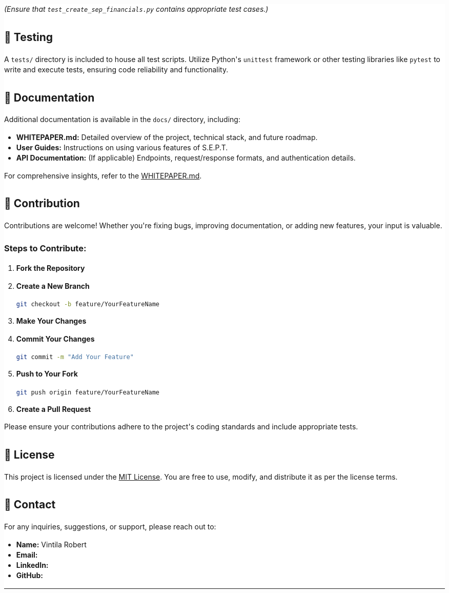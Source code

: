 *(Ensure that `test_create_sep_financials.py` contains appropriate test cases.)*

## 🧪 Testing

A `tests/` directory is included to house all test scripts. Utilize Python's `unittest` framework or other testing libraries like `pytest` to write and execute tests, ensuring code reliability and functionality.

## 📝 Documentation

Additional documentation is available in the `docs/` directory, including:

- **WHITEPAPER.md:** Detailed overview of the project, technical stack, and future roadmap.
- **User Guides:** Instructions on using various features of S.E.P.T.
- **API Documentation:** (If applicable) Endpoints, request/response formats, and authentication details.
  
For comprehensive insights, refer to the [WHITEPAPER.md](docs/WHITEPAPER.md).

## 🤝 Contribution

Contributions are welcome! Whether you're fixing bugs, improving documentation, or adding new features, your input is valuable.

### Steps to Contribute:

1. **Fork the Repository**
2. **Create a New Branch**

   ```bash
   git checkout -b feature/YourFeatureName
   ```

3. **Make Your Changes**
4. **Commit Your Changes**

   ```bash
   git commit -m "Add Your Feature"
   ```

5. **Push to Your Fork**

   ```bash
   git push origin feature/YourFeatureName
   ```

6. **Create a Pull Request**

Please ensure your contributions adhere to the project's coding standards and include appropriate tests.

## 📜 License

This project is licensed under the [MIT License](LICENSE). You are free to use, modify, and distribute it as per the license terms.

## 📧 Contact

For any inquiries, suggestions, or support, please reach out to:

- **Name:** Vintila Robert
- **Email:** 
- **LinkedIn:** [](https://www.linkedin.com/in//)
- **GitHub:** [](https://github.com/)

---
